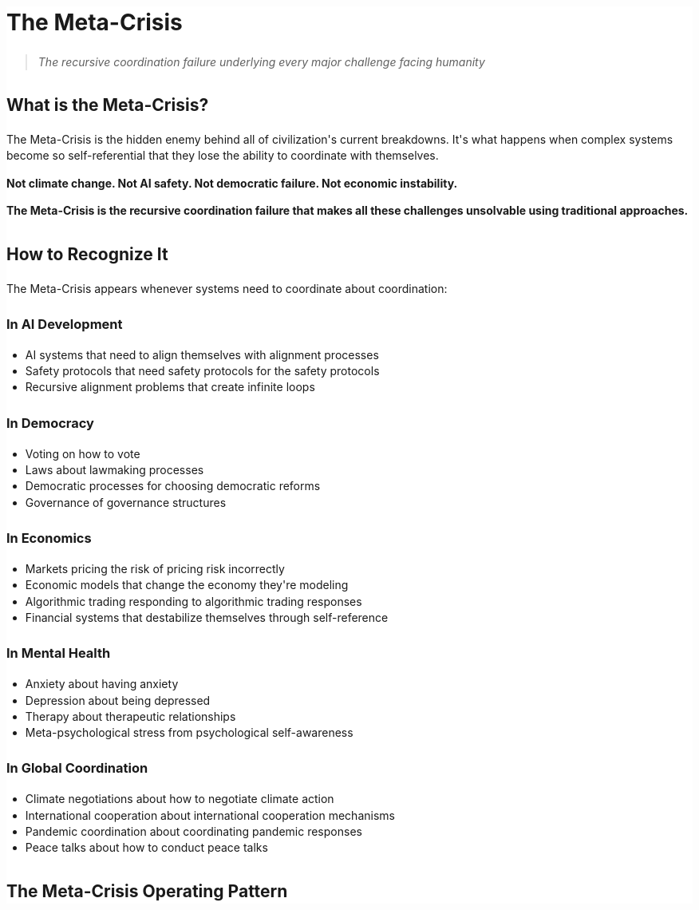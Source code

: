# The Meta-Crisis

> *The recursive coordination failure underlying every major challenge facing humanity*

## What is the Meta-Crisis?

The Meta-Crisis is the hidden enemy behind all of civilization's current breakdowns. It's what happens when complex systems become so self-referential that they lose the ability to coordinate with themselves.

**Not climate change. Not AI safety. Not democratic failure. Not economic instability.**

**The Meta-Crisis is the recursive coordination failure that makes all these challenges unsolvable using traditional approaches.**

## How to Recognize It

The Meta-Crisis appears whenever systems need to coordinate about coordination:

### In AI Development
- AI systems that need to align themselves with alignment processes
- Safety protocols that need safety protocols for the safety protocols
- Recursive alignment problems that create infinite loops

### In Democracy  
- Voting on how to vote
- Laws about lawmaking processes
- Democratic processes for choosing democratic reforms
- Governance of governance structures

### In Economics
- Markets pricing the risk of pricing risk incorrectly  
- Economic models that change the economy they're modeling
- Algorithmic trading responding to algorithmic trading responses
- Financial systems that destabilize themselves through self-reference

### In Mental Health
- Anxiety about having anxiety
- Depression about being depressed  
- Therapy about therapeutic relationships
- Meta-psychological stress from psychological self-awareness

### In Global Coordination
- Climate negotiations about how to negotiate climate action
- International cooperation about international cooperation mechanisms
- Pandemic coordination about coordinating pandemic responses
- Peace talks about how to conduct peace talks

## The Meta-Crisis Operating Pattern
